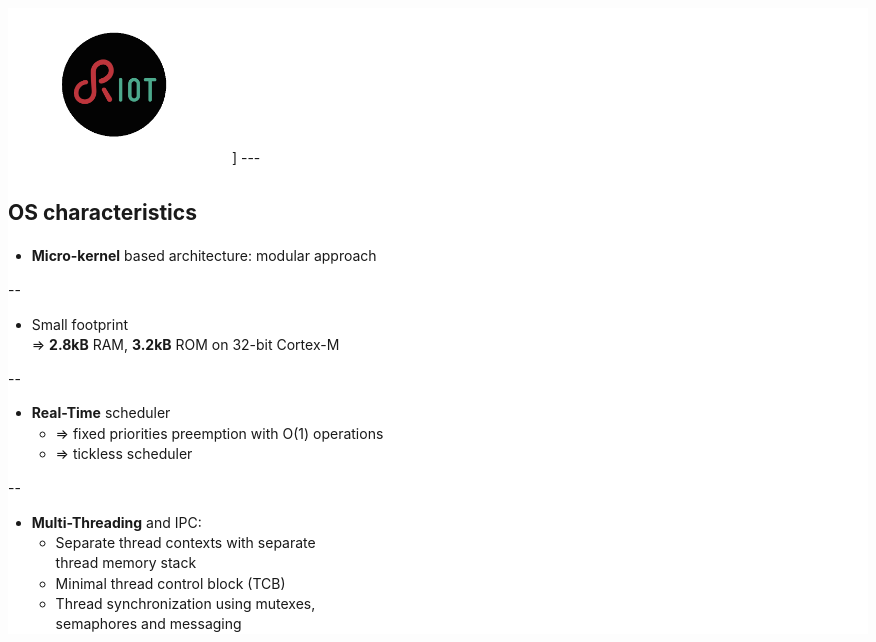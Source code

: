 <img src="images/riot-round-logo.png" alt="" style="width:220px;"/>
]
---

## OS characteristics

- **Micro-kernel** based architecture: modular approach

<img src="images/riot-architecture.png" alt="" style="width:250px;position:fixed;right:50px;top:120px"/>

--

- Small footprint <br> &#x21d2; **2.8kB** RAM, **3.2kB** ROM on 32-bit Cortex-M

--

- **Real-Time** scheduler
  - &#x21d2; fixed priorities preemption with O(1) operations
  - &#x21d2; tickless scheduler

--

- **Multi-Threading** and IPC:
  - Separate thread contexts with separate <br>thread memory stack
  - Minimal thread control block (TCB)
  - Thread synchronization using mutexes, <br>semaphores and messaging
